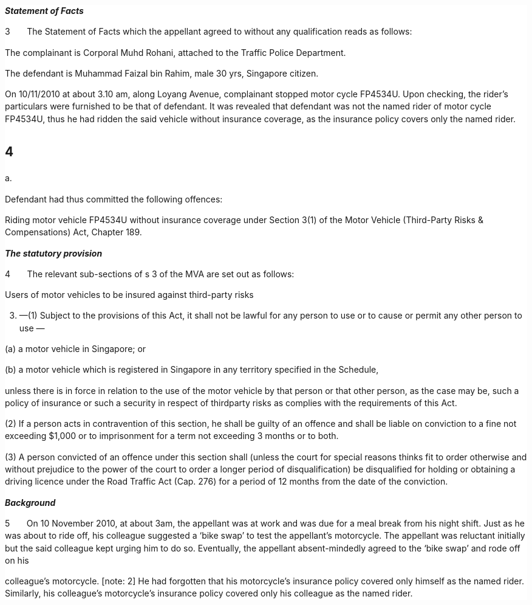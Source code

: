 **_Statement of Facts_** 

3       The Statement of Facts which the appellant agreed to without any qualification reads as follows: 

 The complainant is Corporal Muhd Rohani, attached to the Traffic Police Department. 

 The defendant is Muhammad Faizal bin Rahim, male 30 yrs, Singapore citizen. 

 On 10/11/2010 at about 3.10 am, along Loyang Avenue, complainant stopped motor cycle FP4534U. Upon checking, the rider’s particulars were furnished to be that of defendant. It was revealed that defendant was not the named rider of motor cycle FP4534U, thus he had ridden the said vehicle without insurance coverage, as the insurance policy covers only the named rider. 


## 4 

 a. 

 Defendant had thus committed the following offences: 

 Riding motor vehicle FP4534U without insurance coverage under Section 3(1) of the Motor Vehicle (Third-Party Risks & Compensations) Act, Chapter 189. 

**_The statutory provision_** 

4       The relevant sub-sections of s 3 of the MVA are set out as follows: 

 Users of motor vehicles to be insured against third-party risks 

 3. —(1) Subject to the provisions of this Act, it shall not be lawful for any person to use or to cause or permit any other person to use — 

 (a) a motor vehicle in Singapore; or 

 (b) a motor vehicle which is registered in Singapore in any territory specified in the Schedule, 

 unless there is in force in relation to the use of the motor vehicle by that person or that other person, as the case may be, such a policy of insurance or such a security in respect of thirdparty risks as complies with the requirements of this Act. 

 (2) If a person acts in contravention of this section, he shall be guilty of an offence and shall be liable on conviction to a fine not exceeding $1,000 or to imprisonment for a term not exceeding 3 months or to both. 

 (3) A person convicted of an offence under this section shall (unless the court for special reasons thinks fit to order otherwise and without prejudice to the power of the court to order a longer period of disqualification) be disqualified for holding or obtaining a driving licence under the Road Traffic Act (Cap. 276) for a period of 12 months from the date of the conviction. 

**_Background_** 

5       On 10 November 2010, at about 3am, the appellant was at work and was due for a meal break from his night shift. Just as he was about to ride off, his colleague suggested a ‘bike swap’ to test the appellant’s motorcycle. The appellant was reluctant initially but the said colleague kept urging him to do so. Eventually, the appellant absent-mindedly agreed to the ‘bike swap’ and rode off on his 

colleague’s motorcycle. [note: 2] He had forgotten that his motorcycle’s insurance policy covered only himself as the named rider. Similarly, his colleague’s motorcycle’s insurance policy covered only his colleague as the named rider. 
